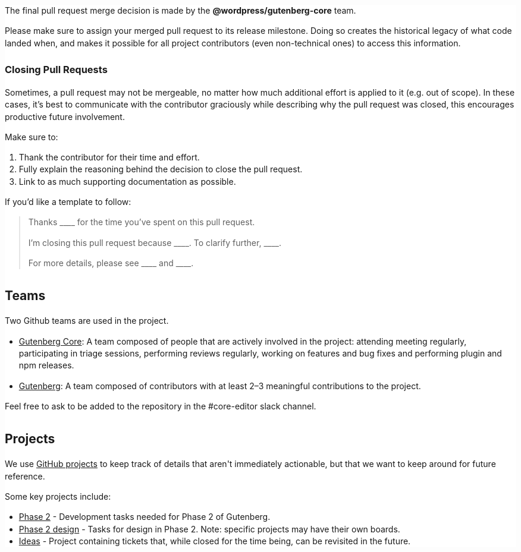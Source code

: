 The final pull request merge decision is made by the **@wordpress/gutenberg-core** team.

Please make sure to assign your merged pull request to its release milestone. Doing so creates the historical legacy of what code landed when, and makes it possible for all project contributors (even non-technical ones) to access this information.

### Closing Pull Requests

Sometimes, a pull request may not be mergeable, no matter how much additional effort is applied to it (e.g. out of scope). In these cases, it’s best to communicate with the contributor graciously while describing why the pull request was closed, this encourages productive future involvement.

Make sure to:

1. Thank the contributor for their time and effort.
2. Fully explain the reasoning behind the decision to close the pull request.
3. Link to as much supporting documentation as possible.

If you’d like a template to follow:

> Thanks ____ for the time you’ve spent on this pull request.
>
> I’m closing this pull request because ____. To clarify further, ____.
>
> For more details, please see ____ and ____.

## Teams

Two Github teams are used in the project.

* [Gutenberg Core](https://github.com/orgs/WordPress/teams/gutenberg-core): A team composed of people that are actively involved in the project: attending meeting regularly, participating in triage sessions, performing reviews regularly, working on features and bug fixes and performing plugin and npm releases.

* [Gutenberg](https://github.com/orgs/WordPress/teams/gutenberg): A team composed of contributors with at least 2–3 meaningful contributions to the project.

Feel free to ask to be added to the repository in the #core-editor slack channel.

## Projects

We use [GitHub projects](https://github.com/WordPress/gutenberg/projects) to keep track of details that aren't immediately actionable, but that we want to keep around for future reference.

Some key projects include:

* [Phase 2](https://github.com/WordPress/gutenberg/projects/13) - Development tasks needed for Phase 2 of Gutenberg.
* [Phase 2 design](https://github.com/WordPress/gutenberg/projects/21) - Tasks for design in Phase 2. Note: specific projects may have their own boards.
* [Ideas](https://github.com/WordPress/gutenberg/projects/8) - Project containing tickets that, while closed for the time being, can be revisited in the future.
